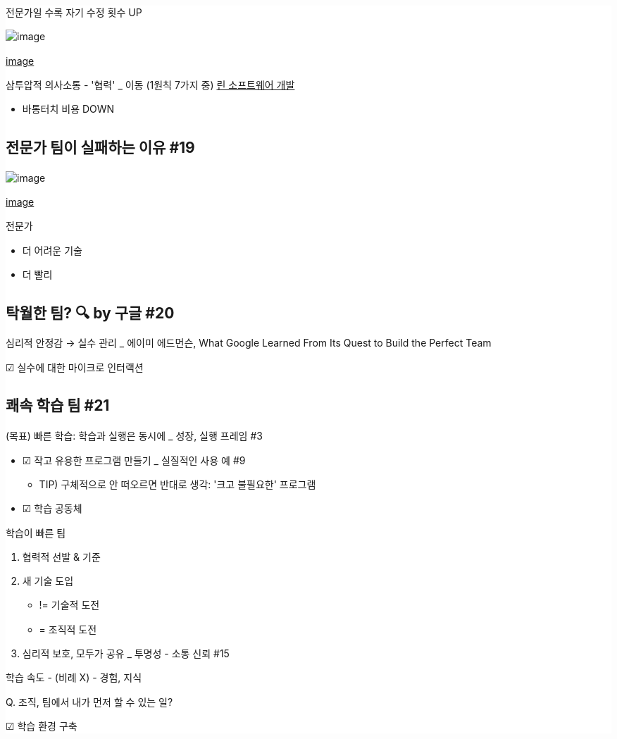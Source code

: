 전문가일 수록 자기 수정 횟수 UP

![image](../MediaFiles/Images/image%20(7).png)

[image](https://app.capacities.io/1dd79981-4ca1-4dd5-9913-6bc2a60551ac/5dfe0fd2-139e-41e1-9253-4f56d7a47bcf)

삼투압적 의사소통 - '협력' _ 이동 (1원칙 7가지 중) [린 소프트웨어 개발](https://app.capacities.io/1dd79981-4ca1-4dd5-9913-6bc2a60551ac/68f6c0a4-9a82-402a-a8df-95120c119126)

- 바통터치 비용 DOWN

## 전문가 팀이 실패하는 이유 #19

![image](../MediaFiles/Images/image%20(8).png)

[image](https://app.capacities.io/1dd79981-4ca1-4dd5-9913-6bc2a60551ac/527499e8-6484-4b98-b58e-906181c7600d)

전문가

- 더 어려운 기술

- 더 빨리

## 탁월한 팀? 🔍 by 구글 #20

심리적 안정감 → 실수 관리 _ 에이미 에드먼슨, What Google Learned From Its Quest to Build the Perfect Team

☑ 실수에 대한 마이크로 인터랙션

##  쾌속 학습 팀 #21

(목표) 빠른 학습: 학습과 실행은 동시에 _ 성장, 실행 프레임 #3

- ☑ 작고 유용한 프로그램 만들기 _ 실질적인 사용 예 #9

    - TIP) 구체적으로 안 떠오르면 반대로 생각: '크고 불필요한' 프로그램

- ☑ 학습 공동체

학습이 빠른 팀

1. 협력적 선발 & 기준

2. 새 기술 도입

    - != 기술적 도전

    - = 조직적 도전

3. 심리적 보호, 모두가 공유 _ 투명성 - 소통 신뢰 #15

학습 속도 - (비례 X) - 경험, 지식

Q. 조직, 팀에서 내가 먼저 할 수 있는 일?

☑ 학습 환경 구축
